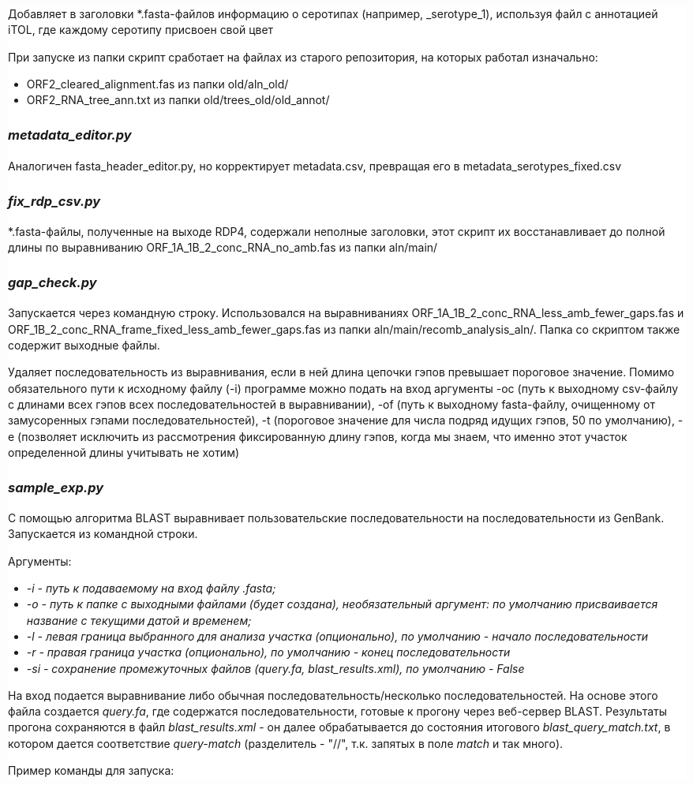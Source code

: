 Добавляет в заголовки *.fasta-файлов информацию о серотипах (например, _serotype_1), используя файл с аннотацией iTOL, где каждому серотипу присвоен свой цвет

При запуске из папки скрипт сработает на файлах из старого репозитория, на которых работал изначально:
* ORF2_cleared_alignment.fas из папки old/aln_old/
* ORF2_RNA_tree_ann.txt из папки old/trees_old/old_annot/
					
### _metadata_editor.py_

Аналогичен fasta_header_editor.py, но корректирует metadata.csv, превращая его в metadata_serotypes_fixed.csv
					
### _fix_rdp_csv.py_

*.fasta-файлы, полученные на выходе RDP4, содержали неполные заголовки, этот скрипт их восстанавливает до полной длины по выравниванию ORF_1A_1B_2_conc_RNA_no_amb.fas из папки aln/main/
					
### _gap_check.py_

Запускается через командную строку. Использовался на выравниваниях ORF_1A_1B_2_conc_RNA_less_amb_fewer_gaps.fas и ORF_1B_2_conc_RNA_frame_fixed_less_amb_fewer_gaps.fas из папки aln/main/recomb_analysis_aln/.
Папка со скриптом также содержит выходные файлы.

Удаляет последовательность из выравнивания, если в ней длина цепочки гэпов превышает пороговое значение.
Помимо обязательного пути к исходному файлу (-i) программе можно подать на вход аргументы -oc (путь к выходному csv-файлу с длинами всех гэпов всех  последовательностей в выравнивании), -of (путь к выходному fasta-файлу, очищенному от замусоренных гэпами последовательностей), -t (пороговое значение для числа подряд идущих гэпов, 50 по умолчанию), -e (позволяет исключить из рассмотрения фиксированную длину гэпов, когда мы знаем, что именно этот участок определенной длины учитывать не хотим)

### _sample_exp.py_

С помощью алгоритма BLAST выравнивает пользовательские последовательности на последовательности из GenBank. Запускается из командной строки.

Аргументы:
* *-i - путь к подаваемому на вход файлу .fasta;*
* *-o - путь к папке с выходными файлами (будет создана), необязательный аргумент: по умолчанию присваивается название с текущими датой и временем;*
* *-l - левая граница выбранного для анализа участка (опционально), по умолчанию - начало последовательности*
* *-r - правая граница участка (опционально), по умолчанию - конец последовательности*
* *-si - сохранение промежуточных файлов (query.fa, blast_results.xml), по умолчанию - False*

На вход подается выравнивание либо обычная последовательность/несколько последовательностей. На основе этого файла создается *query.fa*, где содержатся последовательности, готовые к прогону через веб-сервер BLAST. Результаты прогона сохраняются в файл *blast_results.xml* - он далее обрабатывается до состояния итогового *blast_query_match.txt*, в котором дается соответствие *query-match* (разделитель - "//", т.к. запятых в поле *match* и так много).

Пример команды для запуска: 

